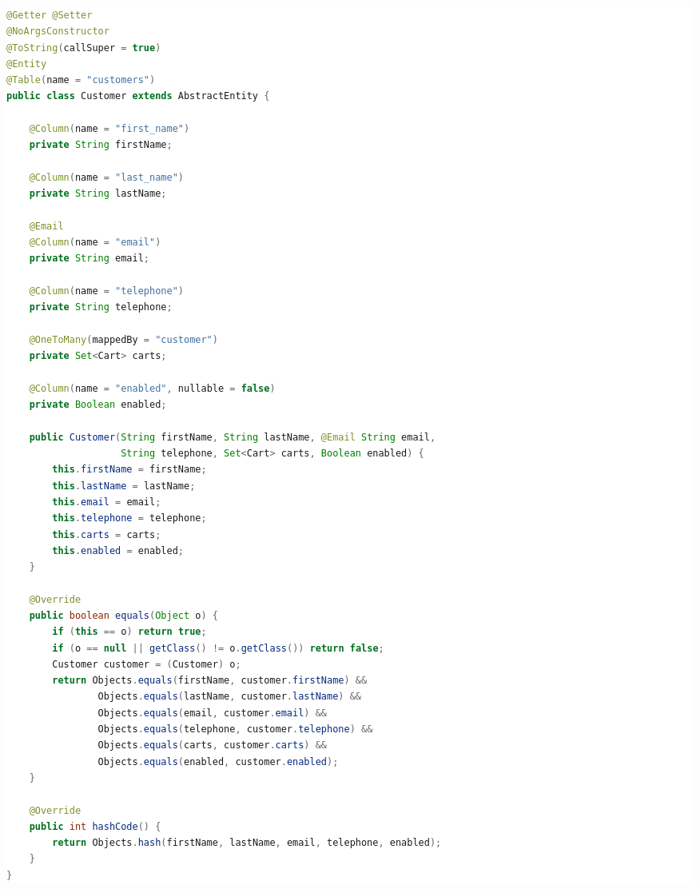 ```java
@Getter @Setter
@NoArgsConstructor
@ToString(callSuper = true)
@Entity
@Table(name = "customers")
public class Customer extends AbstractEntity {

    @Column(name = "first_name")
    private String firstName;

    @Column(name = "last_name")
    private String lastName;

    @Email
    @Column(name = "email")
    private String email;

    @Column(name = "telephone")
    private String telephone;

    @OneToMany(mappedBy = "customer")
    private Set<Cart> carts;

    @Column(name = "enabled", nullable = false)
    private Boolean enabled;

    public Customer(String firstName, String lastName, @Email String email,
                    String telephone, Set<Cart> carts, Boolean enabled) {
        this.firstName = firstName;
        this.lastName = lastName;
        this.email = email;
        this.telephone = telephone;
        this.carts = carts;
        this.enabled = enabled;
    }

    @Override
    public boolean equals(Object o) {
        if (this == o) return true;
        if (o == null || getClass() != o.getClass()) return false;
        Customer customer = (Customer) o;
        return Objects.equals(firstName, customer.firstName) &&
                Objects.equals(lastName, customer.lastName) &&
                Objects.equals(email, customer.email) &&
                Objects.equals(telephone, customer.telephone) &&
                Objects.equals(carts, customer.carts) &&
                Objects.equals(enabled, customer.enabled);
    }

    @Override
    public int hashCode() {
        return Objects.hash(firstName, lastName, email, telephone, enabled);
    }
}

```
